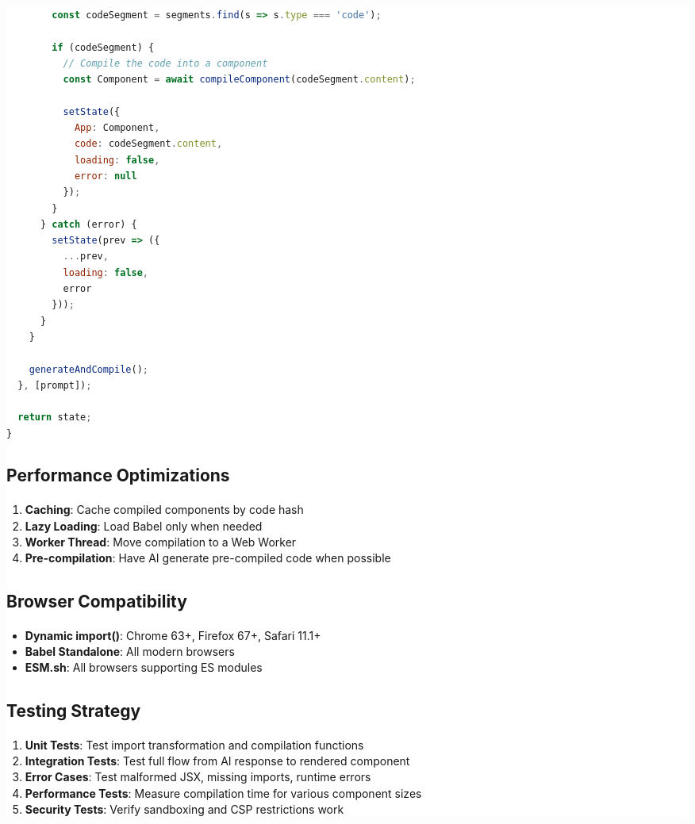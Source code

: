 ```javascript
        const codeSegment = segments.find(s => s.type === 'code');
        
        if (codeSegment) {
          // Compile the code into a component
          const Component = await compileComponent(codeSegment.content);
          
          setState({
            App: Component,
            code: codeSegment.content,
            loading: false,
            error: null
          });
        }
      } catch (error) {
        setState(prev => ({
          ...prev,
          loading: false,
          error
        }));
      }
    }
    
    generateAndCompile();
  }, [prompt]);

  return state;
}
```

## Performance Optimizations

1. **Caching**: Cache compiled components by code hash
2. **Lazy Loading**: Load Babel only when needed
3. **Worker Thread**: Move compilation to a Web Worker
4. **Pre-compilation**: Have AI generate pre-compiled code when possible

## Browser Compatibility

- **Dynamic import()**: Chrome 63+, Firefox 67+, Safari 11.1+
- **Babel Standalone**: All modern browsers
- **ESM.sh**: All browsers supporting ES modules

## Testing Strategy

1. **Unit Tests**: Test import transformation and compilation functions
2. **Integration Tests**: Test full flow from AI response to rendered component
3. **Error Cases**: Test malformed JSX, missing imports, runtime errors
4. **Performance Tests**: Measure compilation time for various component sizes
5. **Security Tests**: Verify sandboxing and CSP restrictions work
